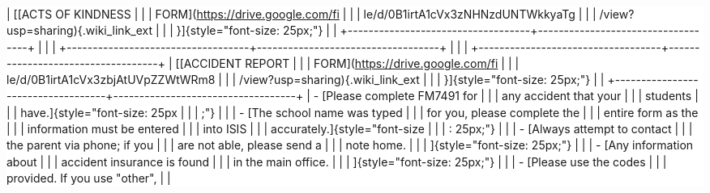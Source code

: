 | [[ACTS OF KINDNESS                |                                   |
| FORM](https://drive.google.com/fi |                                   |
| le/d/0B1irtA1cVx3zNHNzdUNTWkkyaTg |                                   |
| /view?usp=sharing){.wiki_link_ext |                                   |
| }]{style="font-size: 25px;"}      |                                   |
+-----------------------------------+-----------------------------------+
|                                   |                                   |
+-----------------------------------+-----------------------------------+
|                                   |                                   |
+-----------------------------------+-----------------------------------+
| [[ACCIDENT REPORT                 |                                   |
| FORM](https://drive.google.com/fi |                                   |
| le/d/0B1irtA1cVx3zbjAtUVpZZWtWRm8 |                                   |
| /view?usp=sharing){.wiki_link_ext |                                   |
| }]{style="font-size: 25px;"}      |                                   |
+-----------------------------------+-----------------------------------+
| -   [Please complete FM7491 for   |                                   |
|     any accident that your        |                                   |
|     students                      |                                   |
|     have.]{style="font-size: 25px |                                   |
| ;"}                               |                                   |
| -   [The school name was typed    |                                   |
|     for you, please complete the  |                                   |
|     entire form as the            |                                   |
|     information must be entered   |                                   |
|     into ISIS                     |                                   |
|     accurately.]{style="font-size |                                   |
| : 25px;"}                         |                                   |
| -   [Always attempt to contact    |                                   |
|     the parent via phone; if you  |                                   |
|     are not able, please send a   |                                   |
|     note home.                    |                                   |
|     ]{style="font-size: 25px;"}   |                                   |
| -   [Any information about        |                                   |
|     accident insurance is found   |                                   |
|     in the main office.           |                                   |
|     ]{style="font-size: 25px;"}   |                                   |
| -   [Please use the codes         |                                   |
|     provided. If you use "other", |                                   |
